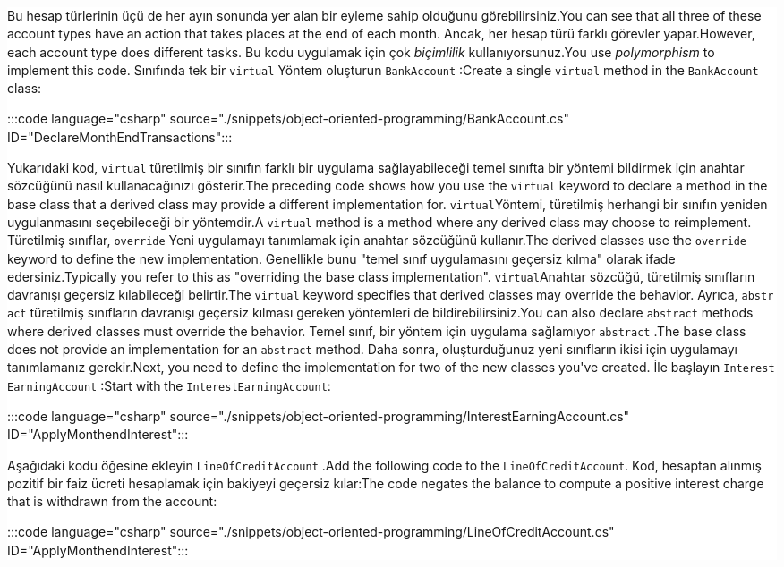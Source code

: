 <span data-ttu-id="de579-159">Bu hesap türlerinin üçü de her ayın sonunda yer alan bir eyleme sahip olduğunu görebilirsiniz.</span><span class="sxs-lookup"><span data-stu-id="de579-159">You can see that all three of these account types have an action that takes places at the end of each month.</span></span> <span data-ttu-id="de579-160">Ancak, her hesap türü farklı görevler yapar.</span><span class="sxs-lookup"><span data-stu-id="de579-160">However, each account type does different tasks.</span></span> <span data-ttu-id="de579-161">Bu kodu uygulamak için çok *biçimlilik* kullanıyorsunuz.</span><span class="sxs-lookup"><span data-stu-id="de579-161">You use *polymorphism* to implement this code.</span></span> <span data-ttu-id="de579-162">Sınıfında tek bir `virtual` Yöntem oluşturun `BankAccount` :</span><span class="sxs-lookup"><span data-stu-id="de579-162">Create a single `virtual` method in the `BankAccount` class:</span></span>

:::code language="csharp" source="./snippets/object-oriented-programming/BankAccount.cs" ID="DeclareMonthEndTransactions":::

<span data-ttu-id="de579-163">Yukarıdaki kod, `virtual` türetilmiş bir sınıfın farklı bir uygulama sağlayabileceği temel sınıfta bir yöntemi bildirmek için anahtar sözcüğünü nasıl kullanacağınızı gösterir.</span><span class="sxs-lookup"><span data-stu-id="de579-163">The preceding code shows how you use the `virtual` keyword to declare a method in the base class that a derived class may provide a different implementation for.</span></span> <span data-ttu-id="de579-164">`virtual`Yöntemi, türetilmiş herhangi bir sınıfın yeniden uygulanmasını seçebileceği bir yöntemdir.</span><span class="sxs-lookup"><span data-stu-id="de579-164">A `virtual` method is a method where any derived class may choose to reimplement.</span></span> <span data-ttu-id="de579-165">Türetilmiş sınıflar, `override` Yeni uygulamayı tanımlamak için anahtar sözcüğünü kullanır.</span><span class="sxs-lookup"><span data-stu-id="de579-165">The derived classes use the `override` keyword to define the new implementation.</span></span> <span data-ttu-id="de579-166">Genellikle bunu "temel sınıf uygulamasını geçersiz kılma" olarak ifade edersiniz.</span><span class="sxs-lookup"><span data-stu-id="de579-166">Typically you refer to this as "overriding the base class implementation".</span></span> <span data-ttu-id="de579-167">`virtual`Anahtar sözcüğü, türetilmiş sınıfların davranışı geçersiz kılabileceği belirtir.</span><span class="sxs-lookup"><span data-stu-id="de579-167">The `virtual` keyword specifies that derived classes may override the behavior.</span></span> <span data-ttu-id="de579-168">Ayrıca, `abstract` türetilmiş sınıfların davranışı geçersiz kılması gereken yöntemleri de bildirebilirsiniz.</span><span class="sxs-lookup"><span data-stu-id="de579-168">You can also declare `abstract` methods where derived classes must override the behavior.</span></span> <span data-ttu-id="de579-169">Temel sınıf, bir yöntem için uygulama sağlamıyor `abstract` .</span><span class="sxs-lookup"><span data-stu-id="de579-169">The base class does not provide an implementation for an `abstract` method.</span></span> <span data-ttu-id="de579-170">Daha sonra, oluşturduğunuz yeni sınıfların ikisi için uygulamayı tanımlamanız gerekir.</span><span class="sxs-lookup"><span data-stu-id="de579-170">Next, you need to define the implementation for two of the new classes you've created.</span></span> <span data-ttu-id="de579-171">İle başlayın `InterestEarningAccount` :</span><span class="sxs-lookup"><span data-stu-id="de579-171">Start with the `InterestEarningAccount`:</span></span>

:::code language="csharp" source="./snippets/object-oriented-programming/InterestEarningAccount.cs" ID="ApplyMonthendInterest":::

<span data-ttu-id="de579-172">Aşağıdaki kodu öğesine ekleyin `LineOfCreditAccount` .</span><span class="sxs-lookup"><span data-stu-id="de579-172">Add the following code to the `LineOfCreditAccount`.</span></span> <span data-ttu-id="de579-173">Kod, hesaptan alınmış pozitif bir faiz ücreti hesaplamak için bakiyeyi geçersiz kılar:</span><span class="sxs-lookup"><span data-stu-id="de579-173">The code negates the balance to compute a positive interest charge that is withdrawn from the account:</span></span>

:::code language="csharp" source="./snippets/object-oriented-programming/LineOfCreditAccount.cs" ID="ApplyMonthendInterest":::

